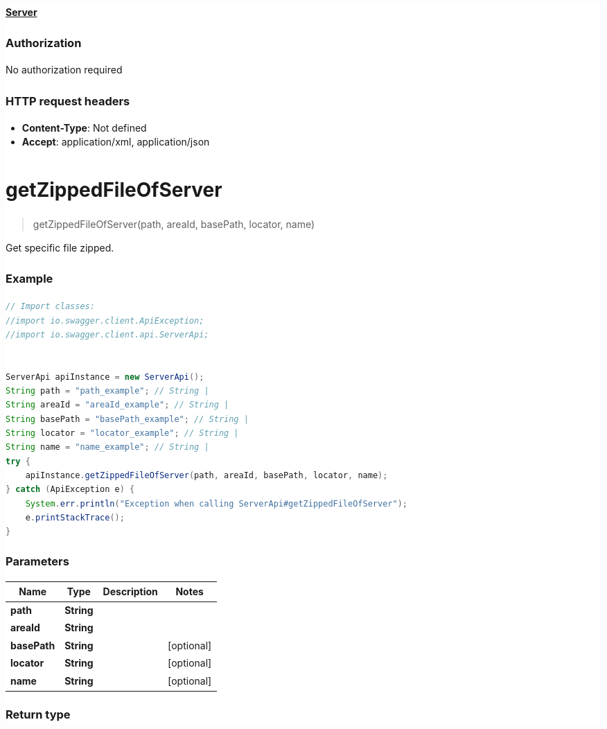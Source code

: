 [**Server**](Server.md)

### Authorization

No authorization required

### HTTP request headers

 - **Content-Type**: Not defined
 - **Accept**: application/xml, application/json

<a name="getZippedFileOfServer"></a>
# **getZippedFileOfServer**
> getZippedFileOfServer(path, areaId, basePath, locator, name)

Get specific file zipped.



### Example
```java
// Import classes:
//import io.swagger.client.ApiException;
//import io.swagger.client.api.ServerApi;


ServerApi apiInstance = new ServerApi();
String path = "path_example"; // String | 
String areaId = "areaId_example"; // String | 
String basePath = "basePath_example"; // String | 
String locator = "locator_example"; // String | 
String name = "name_example"; // String | 
try {
    apiInstance.getZippedFileOfServer(path, areaId, basePath, locator, name);
} catch (ApiException e) {
    System.err.println("Exception when calling ServerApi#getZippedFileOfServer");
    e.printStackTrace();
}
```

### Parameters

Name | Type | Description  | Notes
------------- | ------------- | ------------- | -------------
 **path** | **String**|  |
 **areaId** | **String**|  |
 **basePath** | **String**|  | [optional]
 **locator** | **String**|  | [optional]
 **name** | **String**|  | [optional]

### Return type
